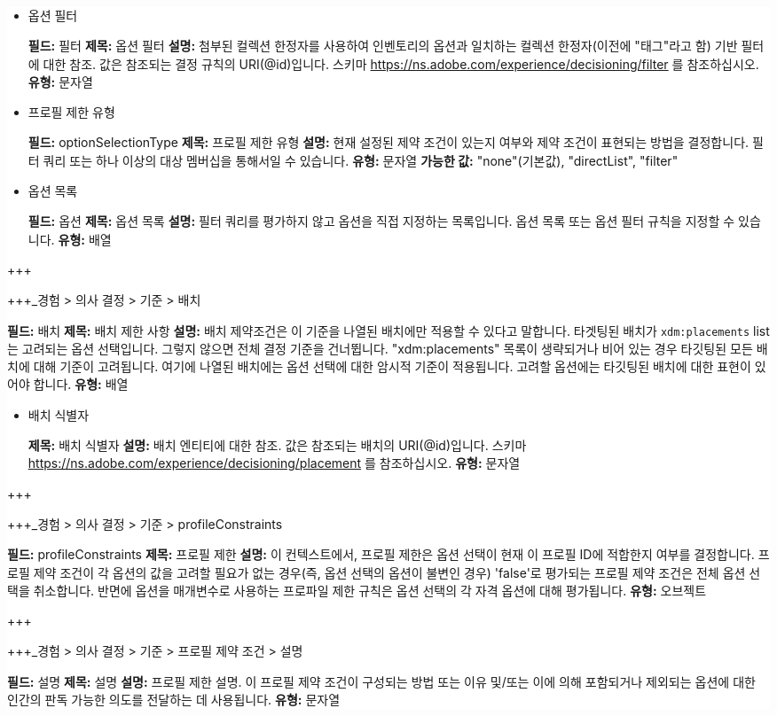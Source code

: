 * 옵션 필터

  **필드:** 필터
  **제목:** 옵션 필터
  **설명:** 첨부된 컬렉션 한정자를 사용하여 인벤토리의 옵션과 일치하는 컬렉션 한정자(이전에 &quot;태그&quot;라고 함) 기반 필터에 대한 참조. 값은 참조되는 결정 규칙의 URI(@id)입니다. 스키마 https://ns.adobe.com/experience/decisioning/filter 를 참조하십시오.
  **유형:** 문자열

* 프로필 제한 유형

  **필드:** optionSelectionType
  **제목:** 프로필 제한 유형
  **설명:** 현재 설정된 제약 조건이 있는지 여부와 제약 조건이 표현되는 방법을 결정합니다. 필터 쿼리 또는 하나 이상의 대상 멤버십을 통해서일 수 있습니다.
  **유형:** 문자열
  **가능한 값:** &quot;none&quot;(기본값), &quot;directList&quot;, &quot;filter&quot;

* 옵션 목록

  **필드:** 옵션
  **제목:** 옵션 목록
  **설명:** 필터 쿼리를 평가하지 않고 옵션을 직접 지정하는 목록입니다. 옵션 목록 또는 옵션 필터 규칙을 지정할 수 있습니다.
  **유형:** 배열



+++

+++_경험 > 의사 결정 > 기준 > 배치

**필드:** 배치
**제목:** 배치 제한 사항
**설명:** 배치 제약조건은 이 기준을 나열된 배치에만 적용할 수 있다고 말합니다. 타겟팅된 배치가 `xdm:placements` list 는 고려되는 옵션 선택입니다. 그렇지 않으면 전체 결정 기준을 건너뜁니다. &quot;xdm:placements&quot; 목록이 생략되거나 비어 있는 경우 타깃팅된 모든 배치에 대해 기준이 고려됩니다. 여기에 나열된 배치에는 옵션 선택에 대한 암시적 기준이 적용됩니다. 고려할 옵션에는 타깃팅된 배치에 대한 표현이 있어야 합니다.
**유형:** 배열

* 배치 식별자

  **제목:** 배치 식별자
  **설명:** 배치 엔티티에 대한 참조. 값은 참조되는 배치의 URI(@id)입니다. 스키마 https://ns.adobe.com/experience/decisioning/placement 를 참조하십시오.
  **유형:** 문자열

+++

+++_경험 > 의사 결정 > 기준 > profileConstraints

**필드:** profileConstraints
**제목:** 프로필 제한
**설명:** 이 컨텍스트에서, 프로필 제한은 옵션 선택이 현재 이 프로필 ID에 적합한지 여부를 결정합니다. 프로필 제약 조건이 각 옵션의 값을 고려할 필요가 없는 경우(즉, 옵션 선택의 옵션이 불변인 경우) &#39;false&#39;로 평가되는 프로필 제약 조건은 전체 옵션 선택을 취소합니다. 반면에 옵션을 매개변수로 사용하는 프로파일 제한 규칙은 옵션 선택의 각 자격 옵션에 대해 평가됩니다.
**유형:** 오브젝트

+++

+++_경험 > 의사 결정 > 기준 > 프로필 제약 조건 > 설명

**필드:** 설명
**제목:** 설명
**설명:** 프로필 제한 설명. 이 프로필 제약 조건이 구성되는 방법 또는 이유 및/또는 이에 의해 포함되거나 제외되는 옵션에 대한 인간의 판독 가능한 의도를 전달하는 데 사용됩니다.
**유형:** 문자열
